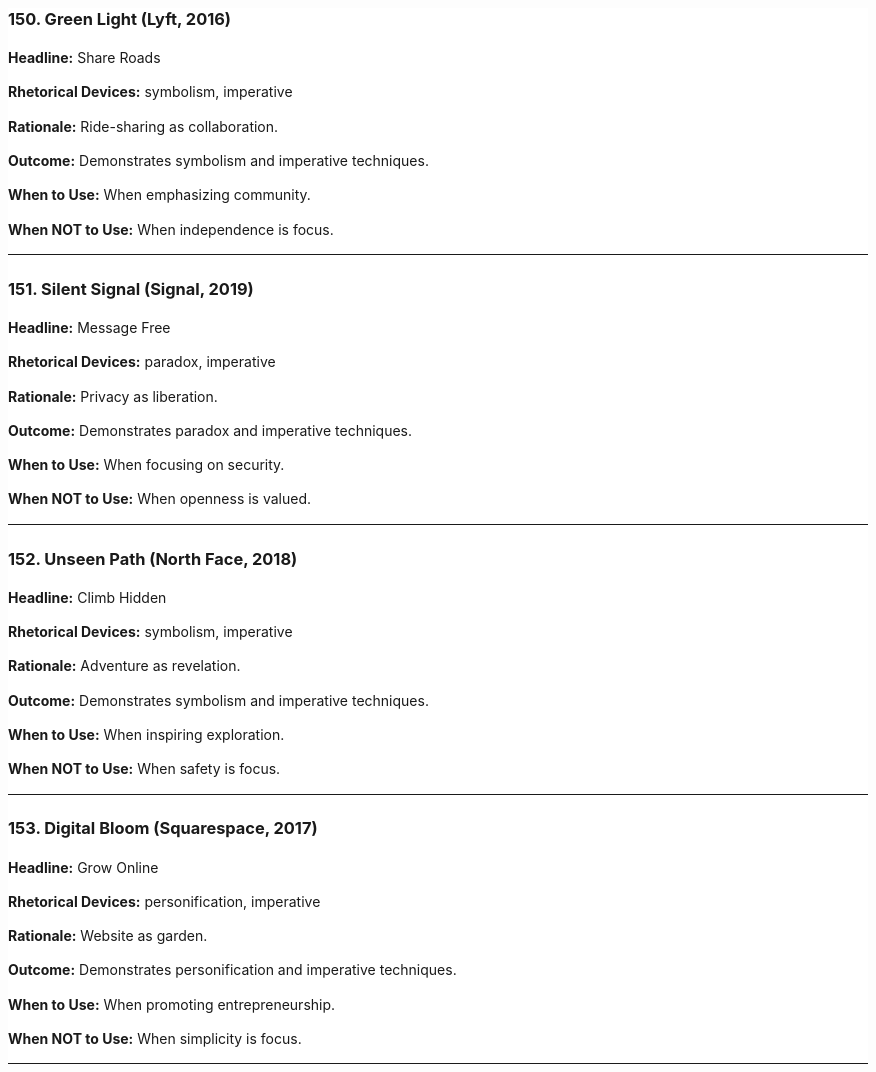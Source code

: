 
### 150. Green Light (Lyft, 2016)

**Headline:** Share Roads

**Rhetorical Devices:** symbolism, imperative

**Rationale:** Ride-sharing as collaboration.

**Outcome:** Demonstrates symbolism and imperative techniques.

**When to Use:** When emphasizing community.

**When NOT to Use:** When independence is focus.

---

### 151. Silent Signal (Signal, 2019)

**Headline:** Message Free

**Rhetorical Devices:** paradox, imperative

**Rationale:** Privacy as liberation.

**Outcome:** Demonstrates paradox and imperative techniques.

**When to Use:** When focusing on security.

**When NOT to Use:** When openness is valued.

---

### 152. Unseen Path (North Face, 2018)

**Headline:** Climb Hidden

**Rhetorical Devices:** symbolism, imperative

**Rationale:** Adventure as revelation.

**Outcome:** Demonstrates symbolism and imperative techniques.

**When to Use:** When inspiring exploration.

**When NOT to Use:** When safety is focus.

---

### 153. Digital Bloom (Squarespace, 2017)

**Headline:** Grow Online

**Rhetorical Devices:** personification, imperative

**Rationale:** Website as garden.

**Outcome:** Demonstrates personification and imperative techniques.

**When to Use:** When promoting entrepreneurship.

**When NOT to Use:** When simplicity is focus.

---